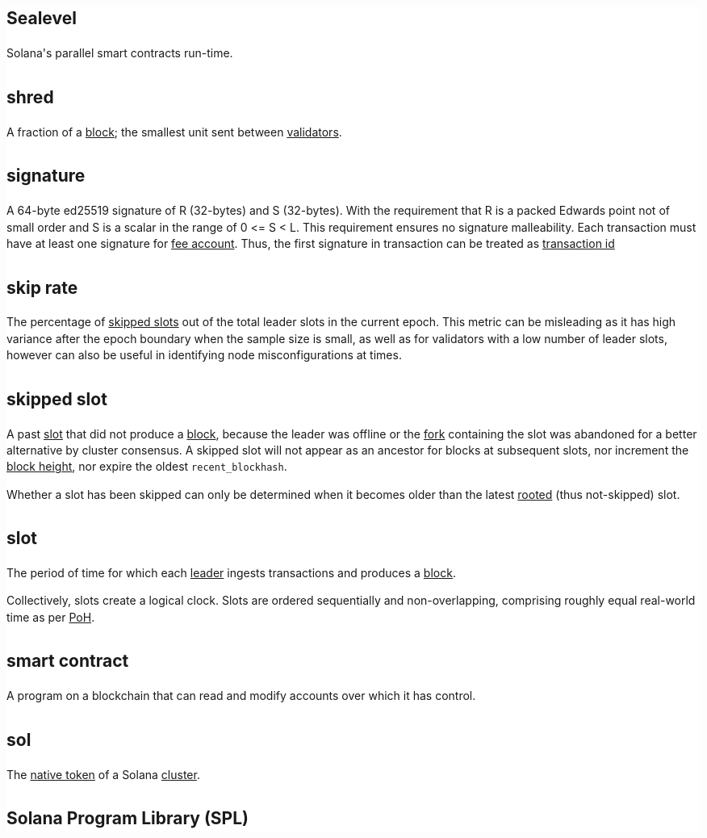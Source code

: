 ## Sealevel

Solana's parallel smart contracts run-time.

## shred

A fraction of a [block](#block); the smallest unit sent between [validators](#validator).

## signature

A 64-byte ed25519 signature of R (32-bytes) and S (32-bytes). With the requirement that R is a packed Edwards point not of small order and S is a scalar in the range of 0 <= S < L.
This requirement ensures no signature malleability. Each transaction must have at least one signature for [fee account](terminology#fee-account).
Thus, the first signature in transaction can be treated as [transaction id](#transaction-id)

## skip rate
The percentage of [skipped slots](#skipped-slot) out of the total leader slots in the current epoch. This metric can be misleading as it has high variance after the epoch boundary when the sample size is small, as well as for validators with a low number of leader slots, however can also be useful in identifying node misconfigurations at times.

## skipped slot

A past [slot](#slot) that did not produce a [block](#block), because the leader was offline or the [fork](#fork) containing the slot was abandoned for a better alternative by cluster consensus. A skipped slot will not appear as an ancestor for blocks at subsequent slots, nor increment the [block height](terminology#block-height), nor expire the oldest `recent_blockhash`.

Whether a slot has been skipped can only be determined when it becomes older than the latest [rooted](#root) (thus not-skipped) slot.

## slot

The period of time for which each [leader](#leader) ingests transactions and produces a [block](#block).

Collectively, slots create a logical clock. Slots are ordered sequentially and non-overlapping, comprising roughly equal real-world time as per [PoH](#proof-of-history-poh).

## smart contract

A program on a blockchain that can read and modify accounts over which it has control.

## sol

The [native token](#native-token) of a Solana [cluster](#cluster).

## Solana Program Library (SPL)

